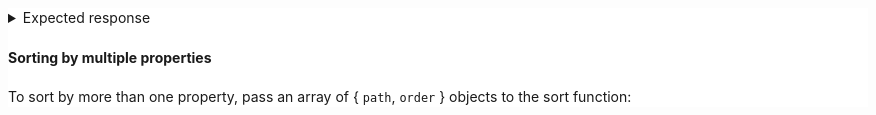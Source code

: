   <TabItem value="java" label="Java">
    <FilteredTextBlock
      text={JavaCode}
      startMarker="// START Sorting"
      endMarker="// END Sorting"
      language="java"
    />
  </TabItem>

  <TabItem value="curl" label="Curl">
    <FilteredTextBlock
      text={CurlCode}
      startMarker="# START Sorting"
      endMarker="# END Sorting"
      language="shell"
    />
  </TabItem>

  <TabItem value="graphql" label="GraphQL">
    <FilteredTextBlock
      text={PyCodeV3}
      startMarker="# START Sorting GraphQL"
      endMarker="# END Sorting GraphQL"
      language="graphql"
    />
  </TabItem>
</Tabs>


<details><summary>Expected response</summary></details>

#### Sorting by multiple properties

To sort by more than one property, pass an array of { `path`, `order` } objects to the sort function:

<Tabs groupId="languages">
  <TabItem value="py" label="Python Client v4">
    <FilteredTextBlock
      text={PyCode}
      startMarker="# START MultiplePropSorting Python"
      endMarker="# END MultiplePropSorting Python"
      language="py"
    />
  </TabItem>

  <TabItem value="py3" label="Python Client v3">
    <FilteredTextBlock
      text={PyCodeV3}
      startMarker="# START MultiplePropSorting Python"
      endMarker="# END MultiplePropSorting Python"
      language="pyv3"
    />
  </TabItem>
